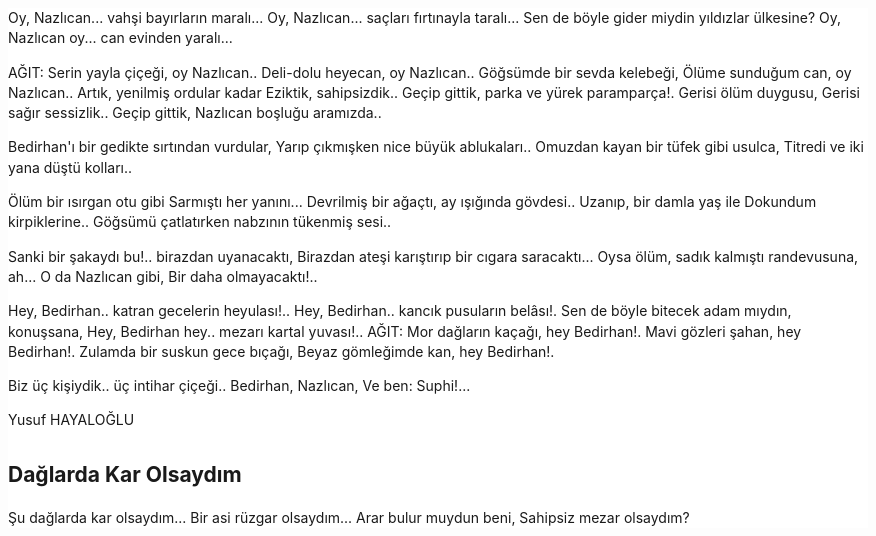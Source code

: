 Oy, Nazlıcan... vahşi bayırların maralı...
Oy, Nazlıcan... saçları fırtınayla taralı...
Sen de böyle gider miydin yıldızlar ülkesine?
Oy, Nazlıcan oy... can evinden yaralı...

AĞIT:
Serin yayla çiçeği, oy Nazlıcan..
Deli-dolu heyecan, oy Nazlıcan..
Göğsümde bir sevda kelebeği,
Ölüme sunduğum can, oy Nazlıcan..
Artık, yenilmiş ordular kadar
Eziktik, sahipsizdik..
Geçip gittik, parka ve yürek paramparça!.
Gerisi ölüm duygusu,
Gerisi sağır sessizlik..
Geçip gittik, Nazlıcan boşluğu aramızda..

Bedirhan'ı bir gedikte sırtından vurdular,
Yarıp çıkmışken nice büyük ablukaları..
Omuzdan kayan bir tüfek gibi usulca,
Titredi ve iki yana düştü kolları..

Ölüm bir ısırgan otu gibi
Sarmıştı her yanını...
Devrilmiş bir ağaçtı, ay ışığında gövdesi..
Uzanıp, bir damla yaş ile
Dokundum kirpiklerine..
Göğsümü çatlatırken nabzının tükenmiş sesi..

Sanki bir şakaydı bu!.. birazdan uyanacaktı,
Birazdan ateşi karıştırıp bir cıgara saracaktı...
Oysa ölüm, sadık kalmıştı randevusuna, ah...
O da Nazlıcan gibi,
Bir daha olmayacaktı!..

Hey, Bedirhan.. katran gecelerin heyulası!..
Hey, Bedirhan.. kancık pusuların belâsı!.
Sen de böyle bitecek adam mıydın, konuşsana,
Hey, Bedirhan hey.. mezarı kartal yuvası!..
AĞIT:
Mor dağların kaçağı, hey Bedirhan!.
Mavi gözleri şahan,  hey Bedirhan!.
Zulamda bir suskun gece bıçağı,
Beyaz gömleğimde kan, hey Bedirhan!.

Biz üç kişiydik.. üç intihar çiçeği..
Bedirhan, Nazlıcan,
Ve ben: Suphi!...

Yusuf HAYALOĞLU

## Dağlarda Kar Olsaydım

Şu dağlarda kar olsaydım...
Bir asi rüzgar olsaydım...
Arar bulur muydun beni,
Sahipsiz mezar olsaydım?
